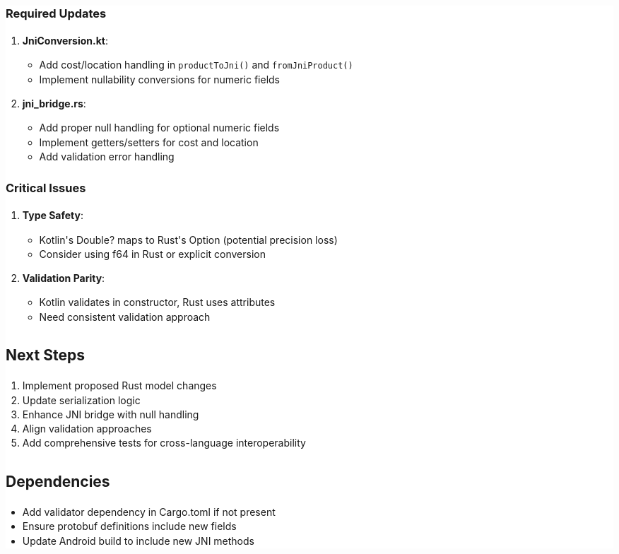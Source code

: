 ### Required Updates
1. **JniConversion.kt**:
   - Add cost/location handling in `productToJni()` and `fromJniProduct()`
   - Implement nullability conversions for numeric fields

2. **jni_bridge.rs**:
   - Add proper null handling for optional numeric fields
   - Implement getters/setters for cost and location
   - Add validation error handling

### Critical Issues
1. **Type Safety**:
   - Kotlin's Double? maps to Rust's Option<f32> (potential precision loss)
   - Consider using f64 in Rust or explicit conversion

2. **Validation Parity**:
   - Kotlin validates in constructor, Rust uses attributes
   - Need consistent validation approach

## Next Steps
1. Implement proposed Rust model changes
2. Update serialization logic
3. Enhance JNI bridge with null handling
4. Align validation approaches
5. Add comprehensive tests for cross-language interoperability

## Dependencies
- Add validator dependency in Cargo.toml if not present
- Ensure protobuf definitions include new fields
- Update Android build to include new JNI methods